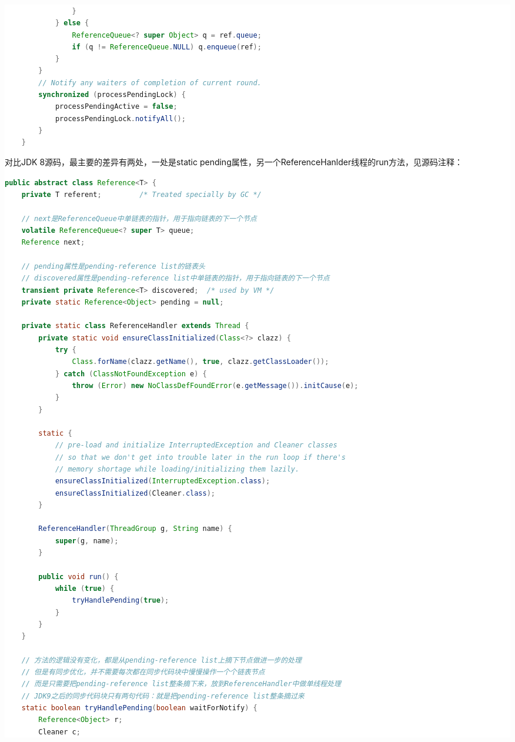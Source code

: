 ```java
                }
            } else {
                ReferenceQueue<? super Object> q = ref.queue;
                if (q != ReferenceQueue.NULL) q.enqueue(ref);
            }
        }
        // Notify any waiters of completion of current round.
        synchronized (processPendingLock) {
            processPendingActive = false;
            processPendingLock.notifyAll();
        }
    }

```

对比JDK 8源码，最主要的差异有两处，一处是static pending属性，另一个ReferenceHanlder线程的run方法，见源码注释：
```java
public abstract class Reference<T> {
    private T referent;         /* Treated specially by GC */
 
    // next是ReferenceQueue中单链表的指针，用于指向链表的下一个节点
    volatile ReferenceQueue<? super T> queue;
    Reference next;
 
    // pending属性是pending-reference list的链表头
    // discovered属性是pending-reference list中单链表的指针，用于指向链表的下一个节点
    transient private Reference<T> discovered;  /* used by VM */
    private static Reference<Object> pending = null;
 
    private static class ReferenceHandler extends Thread {
        private static void ensureClassInitialized(Class<?> clazz) {
            try {
                Class.forName(clazz.getName(), true, clazz.getClassLoader());
            } catch (ClassNotFoundException e) {
                throw (Error) new NoClassDefFoundError(e.getMessage()).initCause(e);
            }
        }
 
        static {
            // pre-load and initialize InterruptedException and Cleaner classes
            // so that we don't get into trouble later in the run loop if there's
            // memory shortage while loading/initializing them lazily.
            ensureClassInitialized(InterruptedException.class);
            ensureClassInitialized(Cleaner.class);
        }
 
        ReferenceHandler(ThreadGroup g, String name) {
            super(g, name);
        }
 
        public void run() {
            while (true) {
                tryHandlePending(true);
            }
        }
    }
 
    // 方法的逻辑没有变化，都是从pending-reference list上摘下节点做进一步的处理
    // 但是有同步优化，并不需要每次都在同步代码块中慢慢操作一个个链表节点
    // 而是只需要把pending-reference list整条摘下来，放到ReferenceHandler中做单线程处理
    // JDK9之后的同步代码块只有两句代码：就是把pending-reference list整条摘过来
    static boolean tryHandlePending(boolean waitForNotify) {
        Reference<Object> r;
        Cleaner c;
```